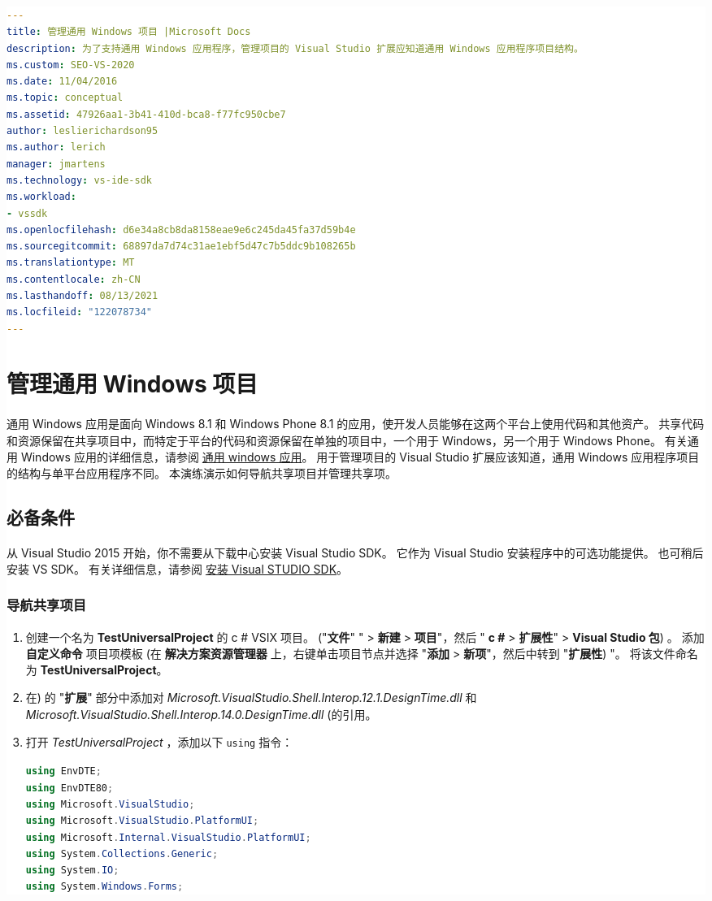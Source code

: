 ```yaml
---
title: 管理通用 Windows 项目 |Microsoft Docs
description: 为了支持通用 Windows 应用程序，管理项目的 Visual Studio 扩展应知道通用 Windows 应用程序项目结构。
ms.custom: SEO-VS-2020
ms.date: 11/04/2016
ms.topic: conceptual
ms.assetid: 47926aa1-3b41-410d-bca8-f77fc950cbe7
author: leslierichardson95
ms.author: lerich
manager: jmartens
ms.technology: vs-ide-sdk
ms.workload:
- vssdk
ms.openlocfilehash: d6e34a8cb8da8158eae9e6c245da45fa37d59b4e
ms.sourcegitcommit: 68897da7d74c31ae1ebf5d47c7b5ddc9b108265b
ms.translationtype: MT
ms.contentlocale: zh-CN
ms.lasthandoff: 08/13/2021
ms.locfileid: "122078734"
---
```

# <a name="manage-universal-windows-projects"></a>管理通用 Windows 项目

通用 Windows 应用是面向 Windows 8.1 和 Windows Phone 8.1 的应用，使开发人员能够在这两个平台上使用代码和其他资产。 共享代码和资源保留在共享项目中，而特定于平台的代码和资源保留在单独的项目中，一个用于 Windows，另一个用于 Windows Phone。 有关通用 Windows 应用的详细信息，请参阅 [通用 windows 应用](/windows/uwp/get-started/create-uwp-apps)。 用于管理项目的 Visual Studio 扩展应该知道，通用 Windows 应用程序项目的结构与单平台应用程序不同。 本演练演示如何导航共享项目并管理共享项。

## <a name="prerequisites"></a>必备条件

从 Visual Studio 2015 开始，你不需要从下载中心安装 Visual Studio SDK。 它作为 Visual Studio 安装程序中的可选功能提供。 也可稍后安装 VS SDK。 有关详细信息，请参阅 [安装 Visual STUDIO SDK](../extensibility/installing-the-visual-studio-sdk.md)。

### <a name="navigate-the-shared-project"></a>导航共享项目

1. 创建一个名为 **TestUniversalProject** 的 c # VSIX 项目。  ("**文件**" "  >  **新建**  >  **项目**"，然后 " **c #**  >  **扩展性**"  >  **Visual Studio 包**) 。 添加 **自定义命令** 项目项模板 (在 **解决方案资源管理器** 上，右键单击项目节点并选择 "**添加**  >  **新项**"，然后中转到 "**扩展性**) "。 将该文件命名为 **TestUniversalProject**。

2. 在) 的 "**扩展**" 部分中添加对 *Microsoft.VisualStudio.Shell.Interop.12.1.DesignTime.dll* 和 *Microsoft.VisualStudio.Shell.Interop.14.0.DesignTime.dll* (的引用。

3. 打开 *TestUniversalProject* ，添加以下 `using` 指令：

    ```csharp
    using EnvDTE;
    using EnvDTE80;
    using Microsoft.VisualStudio;
    using Microsoft.VisualStudio.PlatformUI;
    using Microsoft.Internal.VisualStudio.PlatformUI;
    using System.Collections.Generic;
    using System.IO;
    using System.Windows.Forms;
    ```
